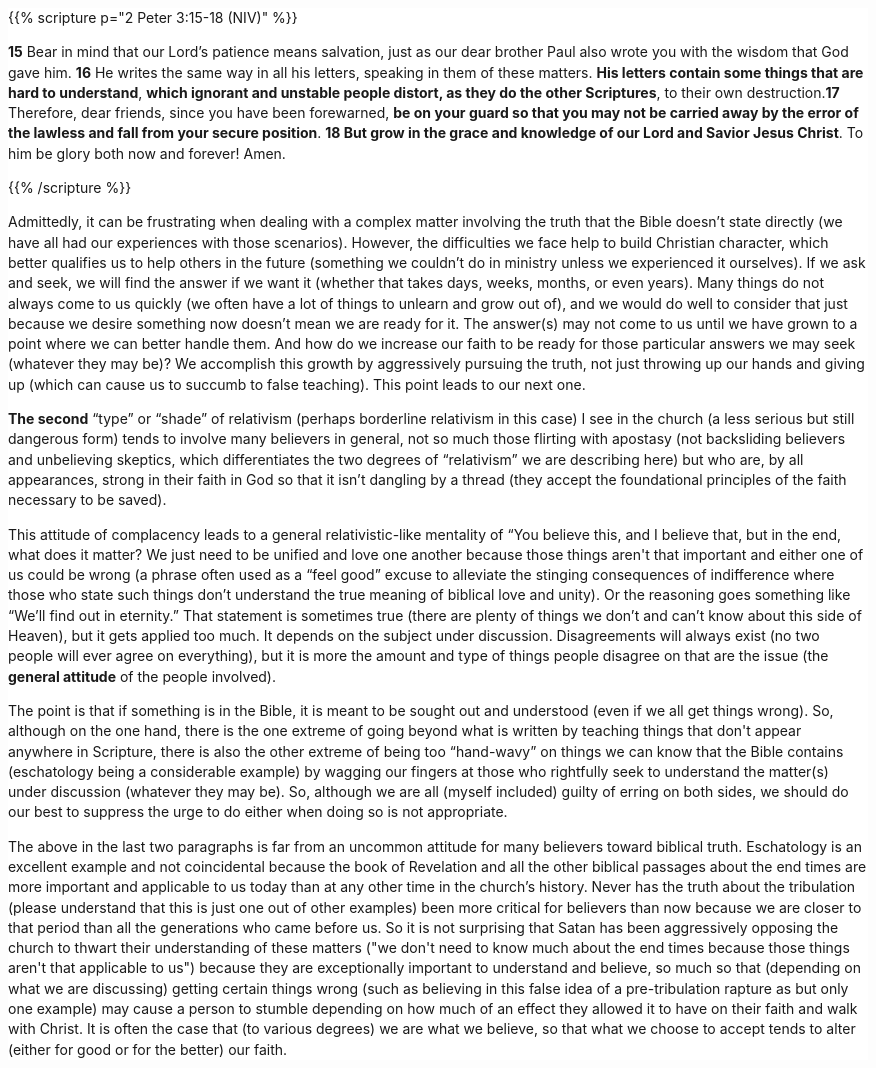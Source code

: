 {{% scripture p="2 Peter 3:15-18 (NIV)" %}}   

**15** Bear in mind that our Lord’s patience means salvation, just as our dear brother Paul also wrote you with the wisdom that God gave him. **16** He writes the same way in all his letters, speaking in them of these matters. **His letters contain some things that are hard to understand**, **which ignorant and unstable people distort, as they do the other Scriptures**, to their own destruction.**17** Therefore, dear friends, since you have been forewarned, **be on your guard so that you may not be carried away by the error of the lawless and fall from your secure position**. **18 But grow in the grace and knowledge of our Lord and Savior Jesus Christ**. To him be glory both now and forever! Amen.                                                                         

{{% /scripture %}}       

Admittedly, it can be frustrating when dealing with a complex matter involving the truth that the Bible doesn’t state directly (we have all had our experiences with those scenarios). However, the difficulties we face help to build Christian character, which better qualifies us to help others in the future (something we couldn’t do in ministry unless we experienced it ourselves). If we ask and seek, we will find the answer if we want it (whether that takes days, weeks, months, or even years). Many things do not always come to us quickly (we often have a lot of things to unlearn and grow out of), and we would do well to consider that just because we desire something now doesn’t mean we are ready for it. The answer(s) may not come to us until we have grown to a point where we can better handle them. And how do we increase our faith to be ready for those particular answers we may seek (whatever they may be)? We accomplish this growth by aggressively pursuing the truth, not just throwing up our hands and giving up (which can cause us to succumb to false teaching). This point leads to our next one. 

**The second** “type” or “shade” of relativism (perhaps borderline relativism in this case) I see in the church (a less serious but still dangerous form) tends to involve many believers in general, not so much those flirting with apostasy (not backsliding believers and unbelieving skeptics, which differentiates the two degrees of “relativism” we are describing here) but who are, by all appearances, strong in their faith in God so that it isn’t dangling by a thread (they accept the foundational principles of the faith necessary to be saved). 

This attitude of complacency leads to a general relativistic-like mentality of “You believe this, and I believe that, but in the end, what does it matter? We just need to be unified and love one another because those things aren't that important and either one of us could be wrong (a phrase often used as a “feel good” excuse to alleviate the stinging consequences of indifference where those who state such things don’t understand the true meaning of biblical love and unity). Or the reasoning goes something like “We’ll find out in eternity.” That statement is sometimes true (there are plenty of things we don’t and can’t know about this side of Heaven), but it gets applied too much. It depends on the subject under discussion. Disagreements will always exist (no two people will ever agree on everything), but it is more the amount and type of things people disagree on that are the issue (the **general attitude** of the people involved). 

The point is that if something is in the Bible, it is meant to be sought out and understood (even if we all get things wrong). So, although on the one hand, there is the one extreme of going beyond what is written by teaching things that don't appear anywhere in Scripture, there is also the other extreme of being too “hand-wavy” on things we can know that the Bible contains (eschatology being a considerable example) by wagging our fingers at those who rightfully seek to understand the matter(s) under discussion (whatever they may be). So, although we are all (myself included) guilty of erring on both sides, we should do our best to suppress the urge to do either when doing so is not appropriate. 

The above in the last two paragraphs is far from an uncommon attitude for many believers toward biblical truth. Eschatology is an excellent example and not coincidental because the book of Revelation and all the other biblical passages about the end times are more important and applicable to us today than at any other time in the church’s history. Never has the truth about the tribulation (please understand that this is just one out of other examples) been more critical for believers than now because we are closer to that period than all the generations who came before us. So it is not surprising that Satan has been aggressively opposing the church to thwart their understanding of these matters ("we don't need to know much about the end times because those things aren't that applicable to us") because they are exceptionally important to understand and believe, so much so that (depending on what we are discussing) getting certain things wrong (such as believing in this false idea of a pre-tribulation rapture as but only one example) may cause a person to stumble depending on how much of an effect they allowed it to have on their faith and walk with Christ. It is often the case that (to various degrees) we are what we believe, so that what we choose to accept tends to alter (either for good or for the better) our faith.  